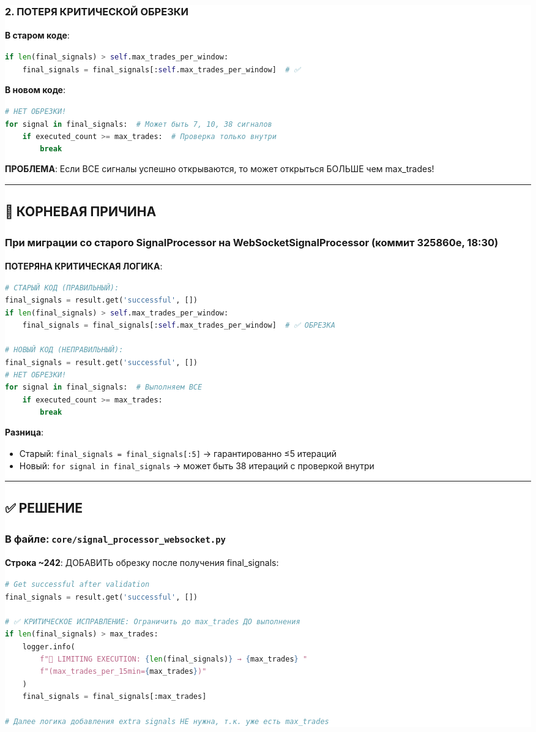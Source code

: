 ### 2. ПОТЕРЯ КРИТИЧЕСКОЙ ОБРЕЗКИ

**В старом коде**:
```python
if len(final_signals) > self.max_trades_per_window:
    final_signals = final_signals[:self.max_trades_per_window]  # ✅
```

**В новом коде**:
```python
# НЕТ ОБРЕЗКИ!
for signal in final_signals:  # Может быть 7, 10, 38 сигналов
    if executed_count >= max_trades:  # Проверка только внутри
        break
```

**ПРОБЛЕМА**: Если ВСЕ сигналы успешно открываются, то может открыться БОЛЬШЕ чем max_trades!

---

## 🔧 КОРНЕВАЯ ПРИЧИНА

### При миграции со старого SignalProcessor на WebSocketSignalProcessor (коммит 325860e, 18:30)

**ПОТЕРЯНА КРИТИЧЕСКАЯ ЛОГИКА**:
```python
# СТАРЫЙ КОД (ПРАВИЛЬНЫЙ):
final_signals = result.get('successful', [])
if len(final_signals) > self.max_trades_per_window:
    final_signals = final_signals[:self.max_trades_per_window]  # ✅ ОБРЕЗКА

# НОВЫЙ КОД (НЕПРАВИЛЬНЫЙ):
final_signals = result.get('successful', [])
# НЕТ ОБРЕЗКИ!
for signal in final_signals:  # Выполняем ВСЕ
    if executed_count >= max_trades:
        break
```

**Разница**:
- Старый: `final_signals = final_signals[:5]` → гарантированно ≤5 итераций
- Новый: `for signal in final_signals` → может быть 38 итераций с проверкой внутри

---

## ✅ РЕШЕНИЕ

### В файле: `core/signal_processor_websocket.py`

**Строка ~242**: ДОБАВИТЬ обрезку после получения final_signals:

```python
# Get successful after validation
final_signals = result.get('successful', [])

# ✅ КРИТИЧЕСКОЕ ИСПРАВЛЕНИЕ: Ограничить до max_trades ДО выполнения
if len(final_signals) > max_trades:
    logger.info(
        f"🎯 LIMITING EXECUTION: {len(final_signals)} → {max_trades} "
        f"(max_trades_per_15min={max_trades})"
    )
    final_signals = final_signals[:max_trades]

# Далее логика добавления extra signals НЕ нужна, т.к. уже есть max_trades
```
